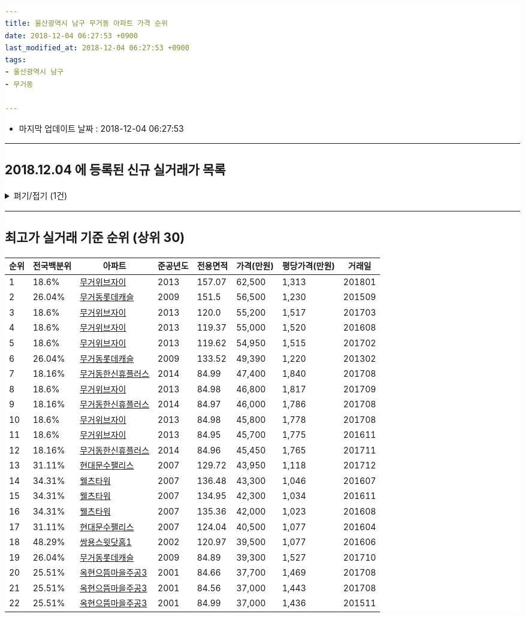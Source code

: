 ```yaml
---
title: 울산광역시 남구 무거동 아파트 가격 순위
date: 2018-12-04 06:27:53 +0900
last_modified_at: 2018-12-04 06:27:53 +0900
tags:
- 울산광역시 남구
- 무거동

---
```


* 마지막 업데이트 날짜 : 2018-12-04 06:27:53

---

## 2018.12.04 에 등록된 신규 실거래가 목록

<details><summary>펴기/접기 (1건)</summary></details>

---

## 최고가 실거래 기준 순위 (상위 30)


|순위|전국백분위|아파트|준공년도|전용면적|가격(만원)|평당가격(만원)|거래일|
|---|---|---|---|---|---|---|---|
|1|18.6%|[무거위브자이](https://search.naver.com/search.naver?query=%EC%9A%B8%EC%82%B0%EA%B4%91%EC%97%AD%EC%8B%9C+%EB%82%A8%EA%B5%AC+%EB%AC%B4%EA%B1%B0%EB%8F%99+%EB%AC%B4%EA%B1%B0%EC%9C%84%EB%B8%8C%EC%9E%90%EC%9D%B4)|2013|157.07|62,500|1,313|201801|
|2|26.04%|[무거동롯데캐슬](https://search.naver.com/search.naver?query=%EC%9A%B8%EC%82%B0%EA%B4%91%EC%97%AD%EC%8B%9C+%EB%82%A8%EA%B5%AC+%EB%AC%B4%EA%B1%B0%EB%8F%99+%EB%AC%B4%EA%B1%B0%EB%8F%99%EB%A1%AF%EB%8D%B0%EC%BA%90%EC%8A%AC)|2009|151.5|56,500|1,230|201509|
|3|18.6%|[무거위브자이](https://search.naver.com/search.naver?query=%EC%9A%B8%EC%82%B0%EA%B4%91%EC%97%AD%EC%8B%9C+%EB%82%A8%EA%B5%AC+%EB%AC%B4%EA%B1%B0%EB%8F%99+%EB%AC%B4%EA%B1%B0%EC%9C%84%EB%B8%8C%EC%9E%90%EC%9D%B4)|2013|120.0|55,200|1,517|201703|
|4|18.6%|[무거위브자이](https://search.naver.com/search.naver?query=%EC%9A%B8%EC%82%B0%EA%B4%91%EC%97%AD%EC%8B%9C+%EB%82%A8%EA%B5%AC+%EB%AC%B4%EA%B1%B0%EB%8F%99+%EB%AC%B4%EA%B1%B0%EC%9C%84%EB%B8%8C%EC%9E%90%EC%9D%B4)|2013|119.37|55,000|1,520|201608|
|5|18.6%|[무거위브자이](https://search.naver.com/search.naver?query=%EC%9A%B8%EC%82%B0%EA%B4%91%EC%97%AD%EC%8B%9C+%EB%82%A8%EA%B5%AC+%EB%AC%B4%EA%B1%B0%EB%8F%99+%EB%AC%B4%EA%B1%B0%EC%9C%84%EB%B8%8C%EC%9E%90%EC%9D%B4)|2013|119.62|54,950|1,515|201702|
|6|26.04%|[무거동롯데캐슬](https://search.naver.com/search.naver?query=%EC%9A%B8%EC%82%B0%EA%B4%91%EC%97%AD%EC%8B%9C+%EB%82%A8%EA%B5%AC+%EB%AC%B4%EA%B1%B0%EB%8F%99+%EB%AC%B4%EA%B1%B0%EB%8F%99%EB%A1%AF%EB%8D%B0%EC%BA%90%EC%8A%AC)|2009|133.52|49,390|1,220|201302|
|7|18.16%|[무거동한신휴플러스](https://search.naver.com/search.naver?query=%EC%9A%B8%EC%82%B0%EA%B4%91%EC%97%AD%EC%8B%9C+%EB%82%A8%EA%B5%AC+%EB%AC%B4%EA%B1%B0%EB%8F%99+%EB%AC%B4%EA%B1%B0%EB%8F%99%ED%95%9C%EC%8B%A0%ED%9C%B4%ED%94%8C%EB%9F%AC%EC%8A%A4)|2014|84.99|47,400|1,840|201708|
|8|18.6%|[무거위브자이](https://search.naver.com/search.naver?query=%EC%9A%B8%EC%82%B0%EA%B4%91%EC%97%AD%EC%8B%9C+%EB%82%A8%EA%B5%AC+%EB%AC%B4%EA%B1%B0%EB%8F%99+%EB%AC%B4%EA%B1%B0%EC%9C%84%EB%B8%8C%EC%9E%90%EC%9D%B4)|2013|84.98|46,800|1,817|201709|
|9|18.16%|[무거동한신휴플러스](https://search.naver.com/search.naver?query=%EC%9A%B8%EC%82%B0%EA%B4%91%EC%97%AD%EC%8B%9C+%EB%82%A8%EA%B5%AC+%EB%AC%B4%EA%B1%B0%EB%8F%99+%EB%AC%B4%EA%B1%B0%EB%8F%99%ED%95%9C%EC%8B%A0%ED%9C%B4%ED%94%8C%EB%9F%AC%EC%8A%A4)|2014|84.97|46,000|1,786|201708|
|10|18.6%|[무거위브자이](https://search.naver.com/search.naver?query=%EC%9A%B8%EC%82%B0%EA%B4%91%EC%97%AD%EC%8B%9C+%EB%82%A8%EA%B5%AC+%EB%AC%B4%EA%B1%B0%EB%8F%99+%EB%AC%B4%EA%B1%B0%EC%9C%84%EB%B8%8C%EC%9E%90%EC%9D%B4)|2013|84.98|45,800|1,778|201708|
|11|18.6%|[무거위브자이](https://search.naver.com/search.naver?query=%EC%9A%B8%EC%82%B0%EA%B4%91%EC%97%AD%EC%8B%9C+%EB%82%A8%EA%B5%AC+%EB%AC%B4%EA%B1%B0%EB%8F%99+%EB%AC%B4%EA%B1%B0%EC%9C%84%EB%B8%8C%EC%9E%90%EC%9D%B4)|2013|84.95|45,700|1,775|201611|
|12|18.16%|[무거동한신휴플러스](https://search.naver.com/search.naver?query=%EC%9A%B8%EC%82%B0%EA%B4%91%EC%97%AD%EC%8B%9C+%EB%82%A8%EA%B5%AC+%EB%AC%B4%EA%B1%B0%EB%8F%99+%EB%AC%B4%EA%B1%B0%EB%8F%99%ED%95%9C%EC%8B%A0%ED%9C%B4%ED%94%8C%EB%9F%AC%EC%8A%A4)|2014|84.96|45,450|1,765|201711|
|13|31.11%|[현대문수팰리스](https://search.naver.com/search.naver?query=%EC%9A%B8%EC%82%B0%EA%B4%91%EC%97%AD%EC%8B%9C+%EB%82%A8%EA%B5%AC+%EB%AC%B4%EA%B1%B0%EB%8F%99+%ED%98%84%EB%8C%80%EB%AC%B8%EC%88%98%ED%8C%B0%EB%A6%AC%EC%8A%A4)|2007|129.72|43,950|1,118|201712|
|14|34.31%|[웰츠타워](https://search.naver.com/search.naver?query=%EC%9A%B8%EC%82%B0%EA%B4%91%EC%97%AD%EC%8B%9C+%EB%82%A8%EA%B5%AC+%EB%AC%B4%EA%B1%B0%EB%8F%99+%EC%9B%B0%EC%B8%A0%ED%83%80%EC%9B%8C)|2007|136.48|43,300|1,046|201607|
|15|34.31%|[웰츠타워](https://search.naver.com/search.naver?query=%EC%9A%B8%EC%82%B0%EA%B4%91%EC%97%AD%EC%8B%9C+%EB%82%A8%EA%B5%AC+%EB%AC%B4%EA%B1%B0%EB%8F%99+%EC%9B%B0%EC%B8%A0%ED%83%80%EC%9B%8C)|2007|134.95|42,300|1,034|201611|
|16|34.31%|[웰츠타워](https://search.naver.com/search.naver?query=%EC%9A%B8%EC%82%B0%EA%B4%91%EC%97%AD%EC%8B%9C+%EB%82%A8%EA%B5%AC+%EB%AC%B4%EA%B1%B0%EB%8F%99+%EC%9B%B0%EC%B8%A0%ED%83%80%EC%9B%8C)|2007|135.36|42,000|1,023|201608|
|17|31.11%|[현대문수팰리스](https://search.naver.com/search.naver?query=%EC%9A%B8%EC%82%B0%EA%B4%91%EC%97%AD%EC%8B%9C+%EB%82%A8%EA%B5%AC+%EB%AC%B4%EA%B1%B0%EB%8F%99+%ED%98%84%EB%8C%80%EB%AC%B8%EC%88%98%ED%8C%B0%EB%A6%AC%EC%8A%A4)|2007|124.04|40,500|1,077|201604|
|18|48.29%|[쌍용스윗닷홈1](https://search.naver.com/search.naver?query=%EC%9A%B8%EC%82%B0%EA%B4%91%EC%97%AD%EC%8B%9C+%EB%82%A8%EA%B5%AC+%EB%AC%B4%EA%B1%B0%EB%8F%99+%EC%8C%8D%EC%9A%A9%EC%8A%A4%EC%9C%97%EB%8B%B7%ED%99%881)|2002|120.97|39,500|1,077|201606|
|19|26.04%|[무거동롯데캐슬](https://search.naver.com/search.naver?query=%EC%9A%B8%EC%82%B0%EA%B4%91%EC%97%AD%EC%8B%9C+%EB%82%A8%EA%B5%AC+%EB%AC%B4%EA%B1%B0%EB%8F%99+%EB%AC%B4%EA%B1%B0%EB%8F%99%EB%A1%AF%EB%8D%B0%EC%BA%90%EC%8A%AC)|2009|84.89|39,300|1,527|201710|
|20|25.51%|[옥현으뜸마을주공3](https://search.naver.com/search.naver?query=%EC%9A%B8%EC%82%B0%EA%B4%91%EC%97%AD%EC%8B%9C+%EB%82%A8%EA%B5%AC+%EB%AC%B4%EA%B1%B0%EB%8F%99+%EC%98%A5%ED%98%84%EC%9C%BC%EB%9C%B8%EB%A7%88%EC%9D%84%EC%A3%BC%EA%B3%B53)|2001|84.66|37,700|1,469|201708|
|21|25.51%|[옥현으뜸마을주공3](https://search.naver.com/search.naver?query=%EC%9A%B8%EC%82%B0%EA%B4%91%EC%97%AD%EC%8B%9C+%EB%82%A8%EA%B5%AC+%EB%AC%B4%EA%B1%B0%EB%8F%99+%EC%98%A5%ED%98%84%EC%9C%BC%EB%9C%B8%EB%A7%88%EC%9D%84%EC%A3%BC%EA%B3%B53)|2001|84.56|37,000|1,443|201708|
|22|25.51%|[옥현으뜸마을주공3](https://search.naver.com/search.naver?query=%EC%9A%B8%EC%82%B0%EA%B4%91%EC%97%AD%EC%8B%9C+%EB%82%A8%EA%B5%AC+%EB%AC%B4%EA%B1%B0%EB%8F%99+%EC%98%A5%ED%98%84%EC%9C%BC%EB%9C%B8%EB%A7%88%EC%9D%84%EC%A3%BC%EA%B3%B53)|2001|84.99|37,000|1,436|201511|